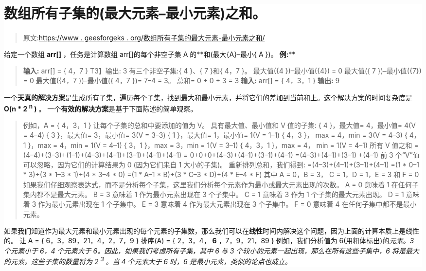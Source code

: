 # 数组所有子集的(最大元素–最小元素)之和。

> 原文:[https://www . geesforgeks . org/数组所有子集的最大元素-最小元素之和/](https://www.geeksforgeeks.org/sum-of-maximum-element-minimum-element-for-all-the-subsets-of-an-array/)

给定一个数组 **arr[]** ，任务是计算数组 arr[]的每个非空子集 A 的**和(最大{A}–最小{ A })。
**例:**** 

> **输入:** arr[] = { 4，7 }
> T3】输出: 3
> 有三个非空子集:{ 4 }、{ 7 }和{ 4，7 }。
> 最大值({4 })–最小值({4}) = 0
> 最大值({ 7 })–最小值({7}) = 0
> 最大值({4，7 })–最小值({ 4，7 })= 7–4 = 3。
> 总和= 0 + 0 + 3 = 3
> **输入:** arr[] = { 4，3，1 }
> **输出:** 9

一个**天真的解决方案**是生成所有子集，遍历每个子集，找到最大和最小元素，并将它们的差加到当前和上。这个解决方案的时间复杂度是 **O(n * 2 <sup>n</sup> )** 。
一个**有效的解决方案**是基于下面陈述的简单观察。

> 例如，A = { 4，3，1 }
> 让每个子集的总和中要添加的值为 V。
> 具有最大值、最小值和 V 值的子集:
> { 4 }，最大值= 4，最小值= 4(V = 4–4)
> { 3 }，最大值= 3，最小值= 3(V = 3–3)
> { 1 }，最大值= 1，最小值= 1(V = 1–1)
> { 4，3 }， max = 4，min = 3(V = 4–3)
> { 4，1 }，max = 4，min = 1(V = 4–1)
> { 3，1 }，max = 3，min = 1(V = 3–1)
> { 4，3，1 }，max = 4， min = 1(V = 4–1)
> 所有 V 值之和
> =(4–4)+(3–3)+(1–1)+(4–3)+(4–1)+(3–1)+(4–1)+(4–1)
> = 0+0+0+(4–3)+(4–1)+(3–1)+(4–1)
> =(4–3)+(4–1)+(3–1) +(4–1)
> 前 3 个“V”值可以忽略，因为它们的计算结果为 0
> (因为它们来自 1 大小的子集)。
> 重新排列总和，我们得到:
> =(4–3)+(4–1)+(3–1)+(4–1)
> =(1 * 0–1 * 3)+(3 * 1–3 * 1)+(4 * 3–4 * 0)
> =(1 * A–1 * B)+(3 * C–3 * D)+(4 * E–4 * F)
> 其中 A = 0，B = 3， C = 1，D = 1，E = 3 和 F = 0
> 如果我们仔细观察表达式，而不是分析每个子集，这里我们分析每个元素作为最小或最大元素出现的次数。
> A = 0 意味着 1 在任何子集内都不是最大元素。
> B = 3 意味着 1 作为最小元素出现在 3 个子集中。
> C = 1 意味着 3 作为 1 个子集的最大元素出现。
> D = 1 意味着 3 作为最小元素出现在 1 个子集中。
> E = 3 意味着 4 作为最大元素出现在 3 个子集中。
> F = 0 意味着 4 在任何子集中都不是最小元素。

如果我们知道作为最大元素和最小元素出现的每个元素的子集数，那么我们可以在**线性**时间内解决这个问题，因为上面的计算本质上是线性的。
让 A = { 6，3，89，21，4，2，7，9 }
排序(A) = { 2，3，4， **6** ，7，9，21，89 }
例如，我们分析值为 6(用粗体标出)的*元素。3 个元素小于 6，4 个元素大于 6。因此，如果我们考虑所有子集，其中 6 与 3 个较小的元素一起出现，那么在所有这些子集中，6 将是最大的元素。这些子集的数量将为 2 <sup>3</sup> 。当 4 个元素大于 6 时，6 是最小元素，类似的论点也成立。* 
